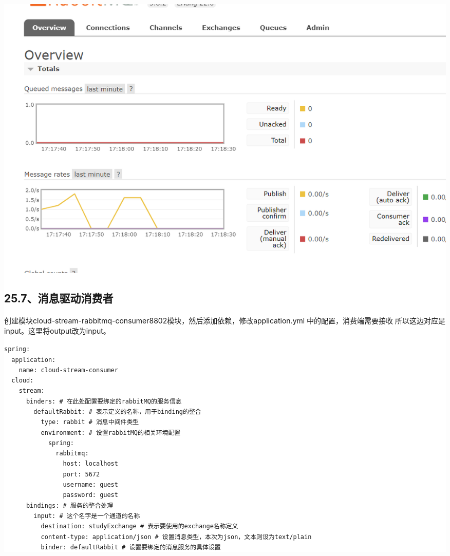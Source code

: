 ![img](image/spring-cloud-stream-rabbitmq-message.png) 

## 25.7、消息驱动消费者

创建模块cloud-stream-rabbitmq-consumer8802模块，然后添加依赖，修改application.yml
中的配置，消费端需要接收 所以这边对应是input。这里将output改为input。

``` 
spring:
  application:
    name: cloud-stream-consumer
  cloud:
    stream:
      binders: # 在此处配置要绑定的rabbitMQ的服务信息
        defaultRabbit: # 表示定义的名称，用于binding的整合
          type: rabbit # 消息中间件类型
          environment: # 设置rabbitMQ的相关环境配置
            spring:
              rabbitmq:
                host: localhost
                port: 5672
                username: guest
                password: guest
      bindings: # 服务的整合处理
        input: # 这个名字是一个通道的名称
          destination: studyExchange # 表示要使用的exchange名称定义
          content-type: application/json # 设置消息类型，本次为json，文本则设为text/plain
          binder: defaultRabbit # 设置要绑定的消息服务的具体设置
```
